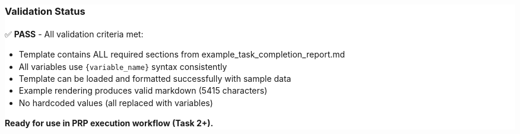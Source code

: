 ### Validation Status
✅ **PASS** - All validation criteria met:
- Template contains ALL required sections from example_task_completion_report.md
- All variables use `{variable_name}` syntax consistently
- Template can be loaded and formatted successfully with sample data
- Example rendering produces valid markdown (5415 characters)
- No hardcoded values (all replaced with variables)

**Ready for use in PRP execution workflow (Task 2+).**
